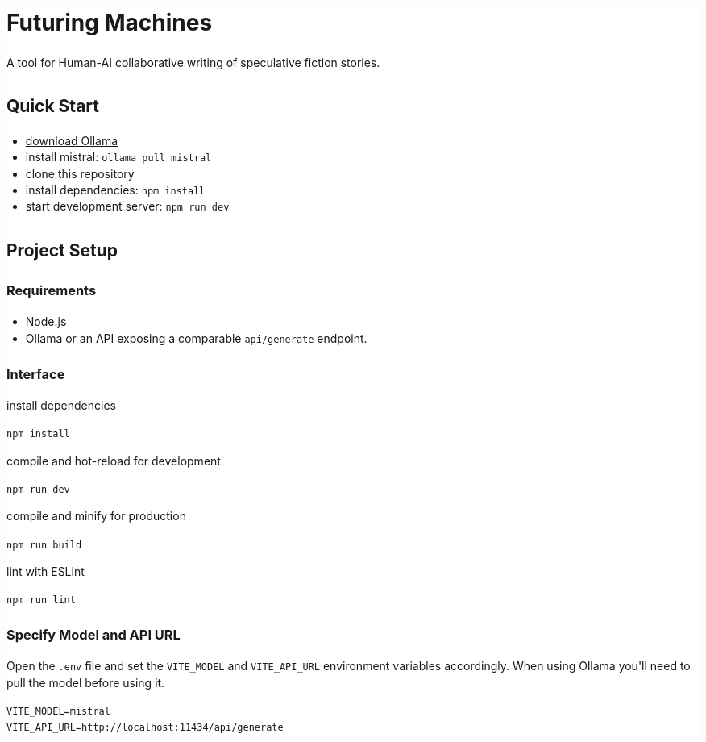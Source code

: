# Futuring Machines

A tool for Human-AI collaborative writing of speculative fiction stories.

## Quick Start

- [download Ollama](https://ollama.com/download)
- install mistral: `ollama pull mistral`
- clone this repository
- install dependencies: `npm install`
- start development server: `npm run dev`

## Project Setup

### Requirements

- [Node.js](https://nodejs.org/en)
- [Ollama](https://ollama.com) or an API exposing a comparable `api/generate` [endpoint](https://github.com/ollama/ollama/blob/main/docs/api.md#generate-a-completion).

### Interface

install dependencies

```sh
npm install
```

compile and hot-reload for development

```sh
npm run dev
```

compile and minify for production

```sh
npm run build
```

lint with [ESLint](https://eslint.org/)

```sh
npm run lint
```

### Specify Model and API URL

Open the `.env` file and set the `VITE_MODEL` and `VITE_API_URL` environment variables accordingly. When using Ollama you'll need to pull the model before using it.

```
VITE_MODEL=mistral
VITE_API_URL=http://localhost:11434/api/generate
```
